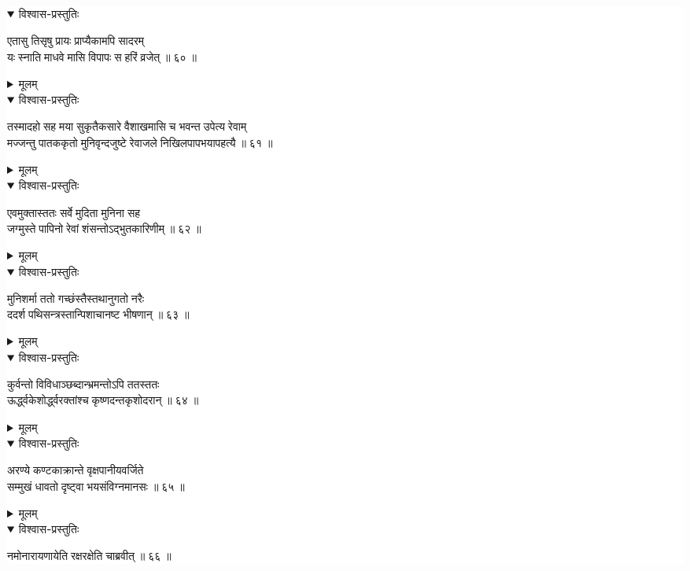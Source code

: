 

<details open><summary>विश्वास-प्रस्तुतिः</summary>

एतासु तिसृषु प्रायः प्राप्यैकामपि सादरम्  
यः स्नाति माधवे मासि विपापः स हरिं व्रजेत् ॥ ६० ॥
</details>

<details><summary>मूलम्</summary></details>



<details open><summary>विश्वास-प्रस्तुतिः</summary>

तस्मादहो सह मया सुकृतैकसारे वैशाखमासि च भवन्त उपेत्य रेवाम्  
मज्जन्तु पातककृतो मुनिवृन्दजुष्टे रेवाजले निखिलपापभयापहत्यै ॥ ६१ ॥
</details>

<details><summary>मूलम्</summary></details>



<details open><summary>विश्वास-प्रस्तुतिः</summary>

एवमुक्तास्ततः सर्वे मुदिता मुनिना सह  
जग्मुस्ते पापिनो रेवां शंसन्तोऽद्भुतकारिणीम् ॥ ६२ ॥
</details>

<details><summary>मूलम्</summary></details>



<details open><summary>विश्वास-प्रस्तुतिः</summary>

मुनिशर्मा ततो गच्छंस्तैस्तथानुगतो नरैः  
ददर्श पथिसन्त्रस्तान्पिशाचानष्ट भीषणान् ॥ ६३ ॥
</details>

<details><summary>मूलम्</summary></details>



<details open><summary>विश्वास-प्रस्तुतिः</summary>

कुर्वन्तो विविधाञ्छब्दान्भ्रमन्तोऽपि ततस्ततः  
ऊर्द्ध्वकेशोर्द्ध्वरक्तांश्च कृष्णदन्तकृशोदरान् ॥ ६४ ॥
</details>

<details><summary>मूलम्</summary></details>



<details open><summary>विश्वास-प्रस्तुतिः</summary>

अरण्ये कण्टकाक्रान्ते वृक्षपानीयवर्जिते  
सम्मुखं धावतो दृष्ट्वा भयसंविग्नमानसः ॥ ६५ ॥
</details>

<details><summary>मूलम्</summary></details>



<details open><summary>विश्वास-प्रस्तुतिः</summary>

नमोनारायणायेति रक्षरक्षेति चाब्रवीत् ॥ ६६ ॥
</details>
